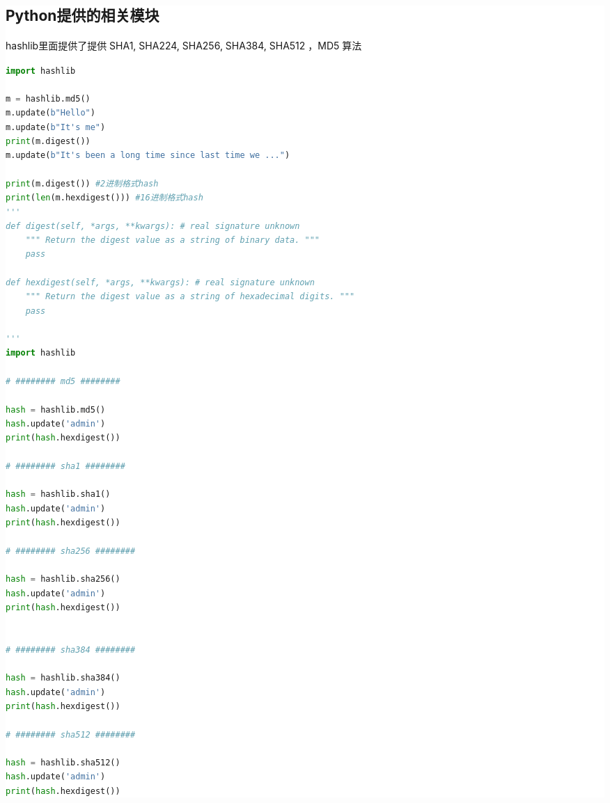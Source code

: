 ## Python提供的相关模块

hashlib里面提供了提供 SHA1, SHA224, SHA256, SHA384, SHA512 ，MD5 算法

```python
import hashlib

m = hashlib.md5()
m.update(b"Hello")
m.update(b"It's me")
print(m.digest())
m.update(b"It's been a long time since last time we ...")

print(m.digest()) #2进制格式hash
print(len(m.hexdigest())) #16进制格式hash
'''
def digest(self, *args, **kwargs): # real signature unknown
    """ Return the digest value as a string of binary data. """
    pass

def hexdigest(self, *args, **kwargs): # real signature unknown
    """ Return the digest value as a string of hexadecimal digits. """
    pass

'''
import hashlib

# ######## md5 ########

hash = hashlib.md5()
hash.update('admin')
print(hash.hexdigest())

# ######## sha1 ########

hash = hashlib.sha1()
hash.update('admin')
print(hash.hexdigest())

# ######## sha256 ########

hash = hashlib.sha256()
hash.update('admin')
print(hash.hexdigest())


# ######## sha384 ########

hash = hashlib.sha384()
hash.update('admin')
print(hash.hexdigest())

# ######## sha512 ########

hash = hashlib.sha512()
hash.update('admin')
print(hash.hexdigest())
```